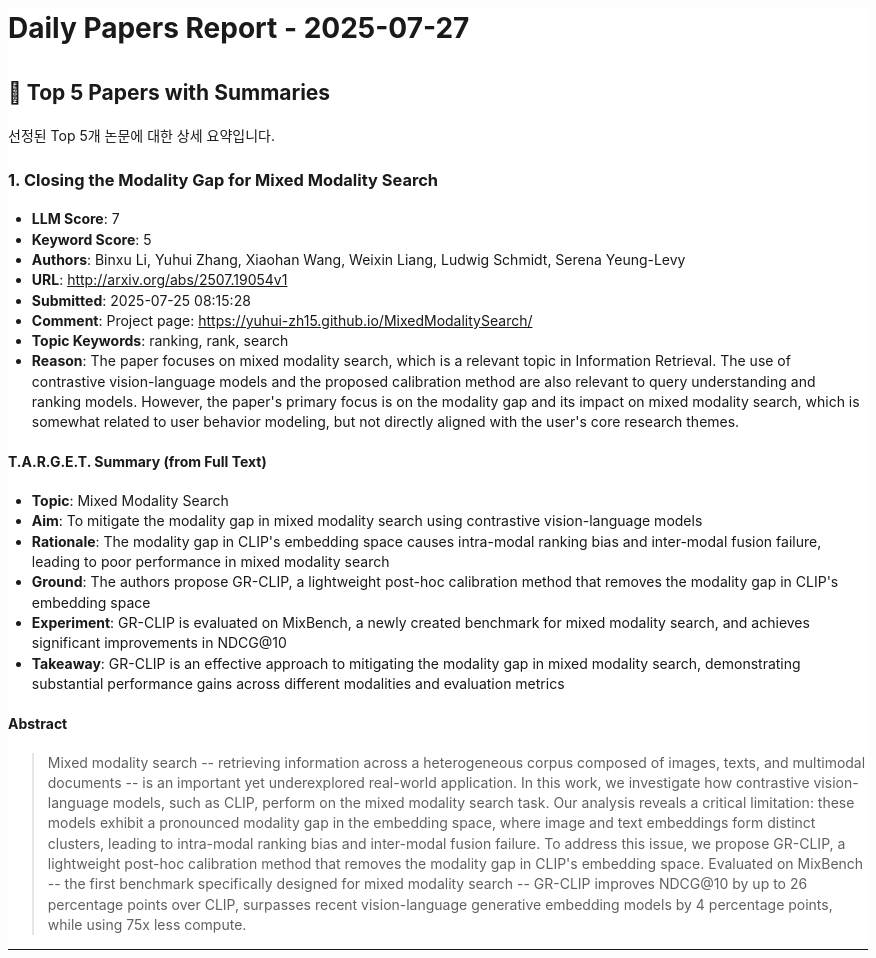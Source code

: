 # Daily Papers Report - 2025-07-27

## 🌟 Top 5 Papers with Summaries

선정된 Top 5개 논문에 대한 상세 요약입니다.

### 1. Closing the Modality Gap for Mixed Modality Search

- **LLM Score**: 7
- **Keyword Score**: 5
- **Authors**: Binxu Li, Yuhui Zhang, Xiaohan Wang, Weixin Liang, Ludwig Schmidt, Serena Yeung-Levy
- **URL**: <http://arxiv.org/abs/2507.19054v1>
- **Submitted**: 2025-07-25 08:15:28
- **Comment**: Project page: https://yuhui-zh15.github.io/MixedModalitySearch/
- **Topic Keywords**: ranking, rank, search
- **Reason**: The paper focuses on mixed modality search, which is a relevant topic in Information Retrieval. The use of contrastive vision-language models and the proposed calibration method are also relevant to query understanding and ranking models. However, the paper's primary focus is on the modality gap and its impact on mixed modality search, which is somewhat related to user behavior modeling, but not directly aligned with the user's core research themes.

#### T.A.R.G.E.T. Summary (from Full Text)
- **Topic**: Mixed Modality Search
- **Aim**: To mitigate the modality gap in mixed modality search using contrastive vision-language models
- **Rationale**: The modality gap in CLIP's embedding space causes intra-modal ranking bias and inter-modal fusion failure, leading to poor performance in mixed modality search
- **Ground**: The authors propose GR-CLIP, a lightweight post-hoc calibration method that removes the modality gap in CLIP's embedding space
- **Experiment**: GR-CLIP is evaluated on MixBench, a newly created benchmark for mixed modality search, and achieves significant improvements in NDCG@10
- **Takeaway**: GR-CLIP is an effective approach to mitigating the modality gap in mixed modality search, demonstrating substantial performance gains across different modalities and evaluation metrics

#### Abstract
> Mixed modality search -- retrieving information across a heterogeneous corpus
composed of images, texts, and multimodal documents -- is an important yet
underexplored real-world application. In this work, we investigate how
contrastive vision-language models, such as CLIP, perform on the mixed modality
search task. Our analysis reveals a critical limitation: these models exhibit a
pronounced modality gap in the embedding space, where image and text embeddings
form distinct clusters, leading to intra-modal ranking bias and inter-modal
fusion failure. To address this issue, we propose GR-CLIP, a lightweight
post-hoc calibration method that removes the modality gap in CLIP's embedding
space. Evaluated on MixBench -- the first benchmark specifically designed for
mixed modality search -- GR-CLIP improves NDCG@10 by up to 26 percentage points
over CLIP, surpasses recent vision-language generative embedding models by 4
percentage points, while using 75x less compute.

---